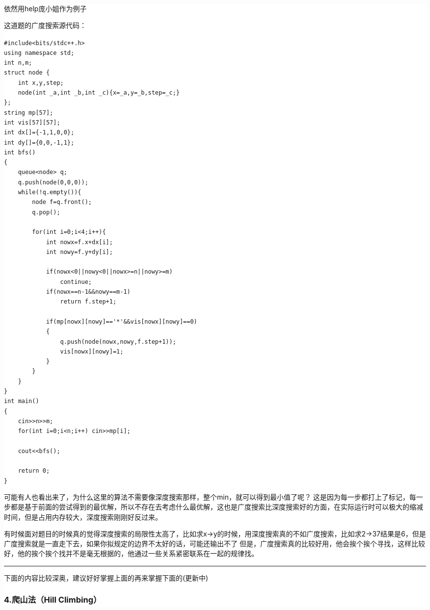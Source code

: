 依然用help庞小姐作为例子

这道题的广度搜索源代码：

    #include<bits/stdc++.h>
    using namespace std;
    int n,m;
    struct node {
        int x,y,step;
        node(int _a,int _b,int _c){x=_a,y=_b,step=_c;}
    };
    string mp[57];
    int vis[57][57];
    int dx[]={-1,1,0,0};
    int dy[]={0,0,-1,1};
    int bfs()
    {
        queue<node> q;
        q.push(node(0,0,0));
        while(!q.empty()){
            node f=q.front();
            q.pop();

            for(int i=0;i<4;i++){
                int nowx=f.x+dx[i];
                int nowy=f.y+dy[i];

                if(nowx<0||nowy<0||nowx>=n||nowy>=m)
                    continue;
                if(nowx==n-1&&nowy==m-1)
                    return f.step+1;

                if(mp[nowx][nowy]=='*'&&vis[nowx][nowy]==0)
                {
                    q.push(node(nowx,nowy,f.step+1));
                    vis[nowx][nowy]=1;
                }
            }
        }
    }
    int main()
    {
        cin>>n>>m;
        for(int i=0;i<n;i++) cin>>mp[i];

        cout<<bfs();

        return 0;
    }


 可能有人也看出来了，为什么这里的算法不需要像深度搜索那样，整个min，就可以得到最小值了呢？
这是因为每一步都打上了标记，每一步都是基于前面的尝试得到的最优解，所以不存在去考虑什么最优解，这也是广度搜索比深度搜索好的方面，在实际运行时可以极大的缩减时间，但是占用内存较大，深度搜索刚刚好反过来。

有时候面对题目的时候真的觉得深度搜索的局限性太高了，比如求x->y的时候，用深度搜索真的不如广度搜索，比如求2->37结果是6，但是广度搜索就是一直走下去，如果你拟规定的边界不太好的话，可能还输出不了
但是，广度搜索真的比较好用，他会挨个挨个寻找，这样比较好，他的挨个挨个找并不是毫无根据的，他通过一些关系紧密联系在一起的规律找。
*************************************************************
下面的内容比较深奥，建议好好掌握上面的再来掌握下面的(更新中)
### 4.爬山法（Hill Climbing）

